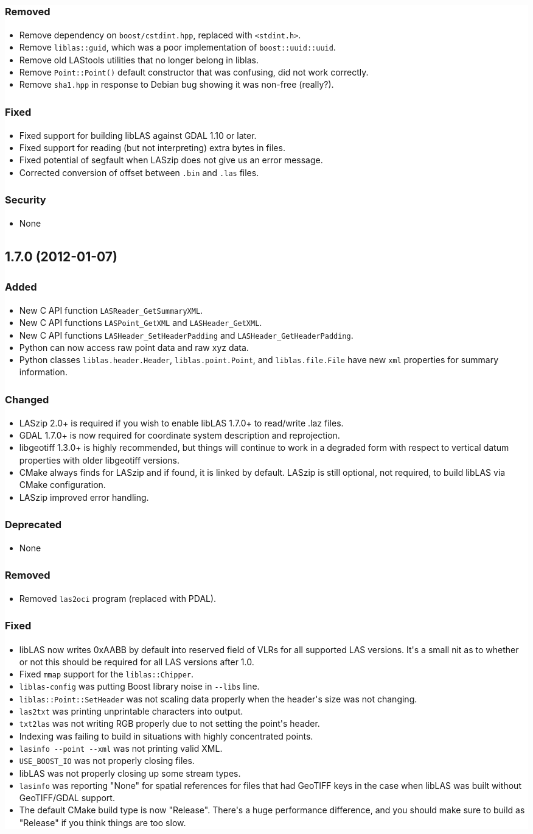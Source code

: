 ### Removed
- Remove dependency on `boost/cstdint.hpp`, replaced with `<stdint.h>`.
- Remove `liblas::guid`, which was a poor implementation of `boost::uuid::uuid`.
- Remove old LAStools utilities that no longer belong in liblas.
- Remove `Point::Point()` default constructor that was confusing, did not work correctly.
- Remove `sha1.hpp` in response to Debian bug showing it was non-free (really?).

### Fixed
- Fixed support for building libLAS against GDAL 1.10 or later.
- Fixed support for reading (but not interpreting) extra bytes in files.
- Fixed potential of segfault when LASzip does not give us an error message.
- Corrected conversion of offset between `.bin` and `.las` files.

### Security
- None

## 1.7.0 (2012-01-07)

### Added
- New C API function `LASReader_GetSummaryXML`.
- New C API functions `LASPoint_GetXML` and `LASHeader_GetXML`.
- New C API functions `LASHeader_SetHeaderPadding` and `LASHeader_GetHeaderPadding`.
- Python can now access raw point data and raw xyz data.
- Python classes `liblas.header.Header`, `liblas.point.Point`, and `liblas.file.File` have new `xml` properties for summary information.

### Changed
- LASzip 2.0+ is required if you wish to enable libLAS 1.7.0+ to read/write .laz files.
- GDAL 1.7.0+ is now required for coordinate system description and reprojection.
- libgeotiff 1.3.0+ is highly recommended, but things will continue to work in a degraded form with respect to vertical datum properties with older libgeotiff versions.
- CMake always finds for LASzip and if found, it is linked by default. LASzip is still optional, not required, to build libLAS via CMake configuration.
- LASzip improved error handling.

### Deprecated
- None

### Removed
- Removed `las2oci` program (replaced with PDAL).

### Fixed
- libLAS now writes 0xAABB by default into reserved field of VLRs for all supported LAS versions. It's a small nit as to whether or not this should be required for all LAS versions after 1.0.
- Fixed `mmap` support for the `liblas::Chipper`.
- `liblas-config` was putting Boost library noise in `--libs` line.
- `liblas::Point::SetHeader` was not scaling data properly when the header's size was not changing.
- `las2txt` was printing unprintable characters into output.
- `txt2las` was not writing RGB properly due to not setting the point's header.
- Indexing was failing to build in situations with highly concentrated points.
- `lasinfo --point --xml` was not printing valid XML.
- `USE_BOOST_IO` was not properly closing files.
- libLAS was not properly closing up some stream types.
- `lasinfo` was reporting "None" for spatial references for files that had GeoTIFF keys in the case when libLAS was built without GeoTIFF/GDAL support.
- The default CMake build type is now "Release". There's a huge performance difference, and you should make sure to build as "Release" if you think things are too slow.
